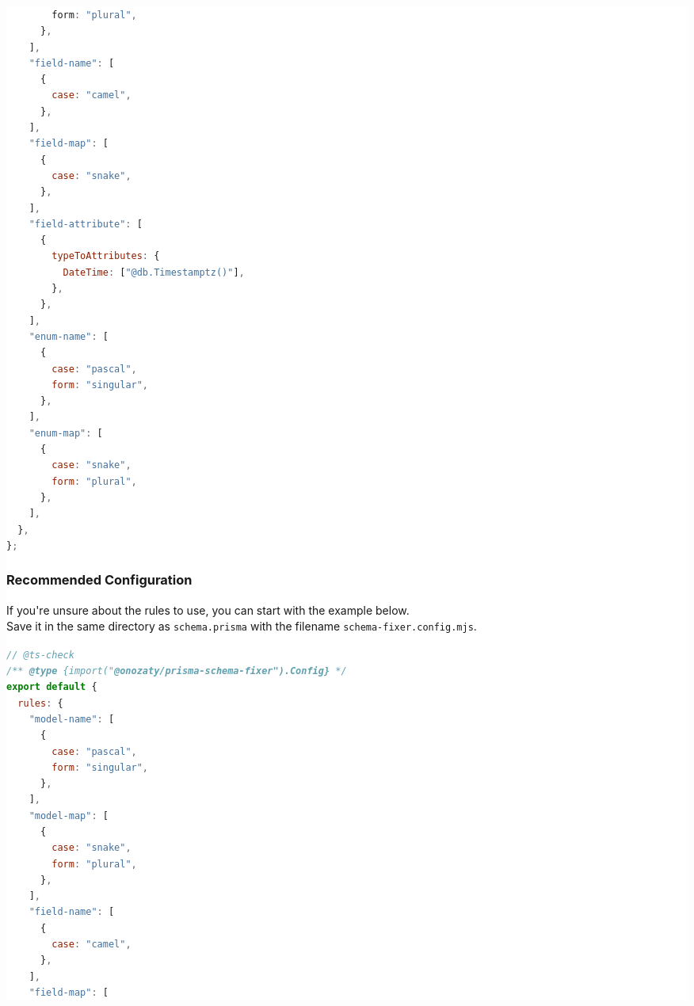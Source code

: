 ```js
        form: "plural",
      },
    ],
    "field-name": [
      {
        case: "camel",
      },
    ],
    "field-map": [
      {
        case: "snake",
      },
    ],
    "field-attribute": [
      {
        typeToAttributes: {
          DateTime: ["@db.Timestamptz()"],
        },
      },
    ],
    "enum-name": [
      {
        case: "pascal",
        form: "singular",
      },
    ],
    "enum-map": [
      {
        case: "snake",
        form: "plural",
      },
    ],
  },
};
```

### Recommended Configuration

If you're unsure about the rules to use, you can start with the example below.  
Save it in the same directory as `schema.prisma` with the filename `schema-fixer.config.mjs`.

```js
// @ts-check
/** @type {import("@onozaty/prisma-schema-fixer").Config} */
export default {
  rules: {
    "model-name": [
      {
        case: "pascal",
        form: "singular",
      },
    ],
    "model-map": [
      {
        case: "snake",
        form: "plural",
      },
    ],
    "field-name": [
      {
        case: "camel",
      },
    ],
    "field-map": [
```